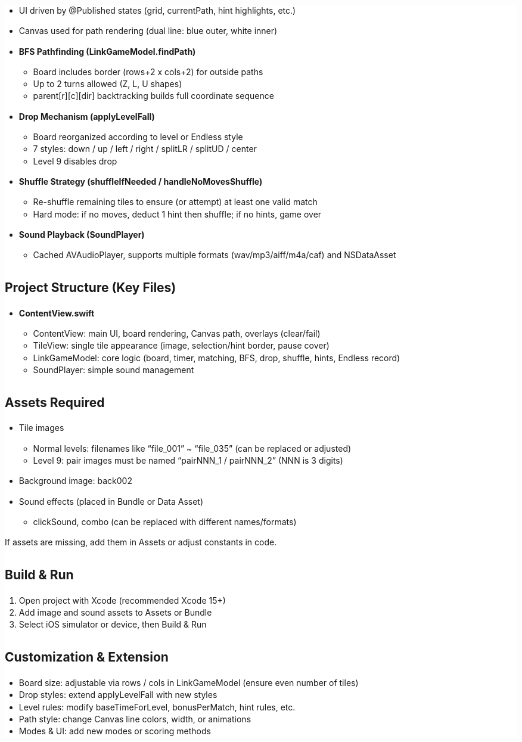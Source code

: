   * UI driven by @Published states (grid, currentPath, hint highlights, etc.)
  * Canvas used for path rendering (dual line: blue outer, white inner)

* **BFS Pathfinding (LinkGameModel.findPath)**

  * Board includes border (rows+2 x cols+2) for outside paths
  * Up to 2 turns allowed (Z, L, U shapes)
  * parent\[r]\[c]\[dir] backtracking builds full coordinate sequence

* **Drop Mechanism (applyLevelFall)**

  * Board reorganized according to level or Endless style
  * 7 styles: down / up / left / right / splitLR / splitUD / center
  * Level 9 disables drop

* **Shuffle Strategy (shuffleIfNeeded / handleNoMovesShuffle)**

  * Re-shuffle remaining tiles to ensure (or attempt) at least one valid match
  * Hard mode: if no moves, deduct 1 hint then shuffle; if no hints, game over

* **Sound Playback (SoundPlayer)**

  * Cached AVAudioPlayer, supports multiple formats (wav/mp3/aiff/m4a/caf) and NSDataAsset

## Project Structure (Key Files)

* **ContentView\.swift**

  * ContentView: main UI, board rendering, Canvas path, overlays (clear/fail)
  * TileView: single tile appearance (image, selection/hint border, pause cover)
  * LinkGameModel: core logic (board, timer, matching, BFS, drop, shuffle, hints, Endless record)
  * SoundPlayer: simple sound management

## Assets Required

* Tile images

  * Normal levels: filenames like “file\_001” \~ “file\_035” (can be replaced or adjusted)
  * Level 9: pair images must be named “pairNNN\_1 / pairNNN\_2” (NNN is 3 digits)
* Background image: back002
* Sound effects (placed in Bundle or Data Asset)

  * clickSound, combo (can be replaced with different names/formats)

If assets are missing, add them in Assets or adjust constants in code.

## Build & Run

1. Open project with Xcode (recommended Xcode 15+)
2. Add image and sound assets to Assets or Bundle
3. Select iOS simulator or device, then Build & Run

## Customization & Extension

* Board size: adjustable via rows / cols in LinkGameModel (ensure even number of tiles)
* Drop styles: extend applyLevelFall with new styles
* Level rules: modify baseTimeForLevel, bonusPerMatch, hint rules, etc.
* Path style: change Canvas line colors, width, or animations
* Modes & UI: add new modes or scoring methods
